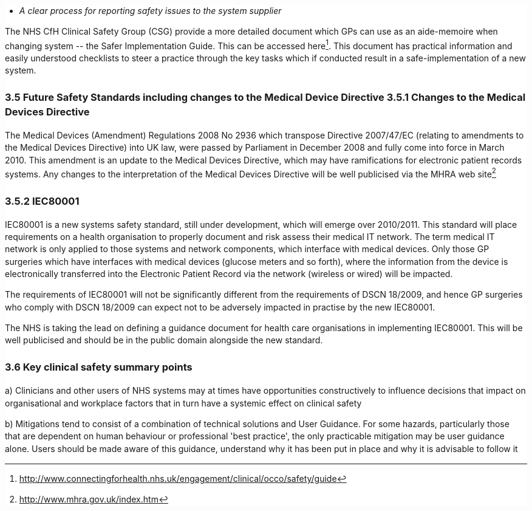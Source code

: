 -   *A clear process for reporting safety issues to the system supplier*

The NHS CfH Clinical Safety Group (CSG) provide a more detailed document
which GPs can use as an aide-memoire when changing system -- the Safer
Implementation Guide. This can be accessed here[^3]. This document has
practical information and easily understood checklists to steer a
practice through the key tasks which if conducted result in a
safe-implementation of a new system.

### 3.5 Future Safety Standards including changes to the Medical Device Directive 3.5.1 Changes to the Medical Devices Directive 

The Medical Devices (Amendment) Regulations 2008 No 2936 which transpose
Directive 2007/47/EC (relating to amendments to the Medical Devices
Directive) into UK law, were passed by Parliament in December 2008 and
fully come into force in March 2010. This amendment is an update to the
Medical Devices Directive, which may have ramifications for electronic
patient records systems. Any changes to the interpretation of the
Medical Devices Directive will be well publicised via the MHRA web
site[^4]

### 3.5.2 IEC80001

IEC80001 is a new systems safety standard, still under development,
which will emerge over 2010/2011. This standard will place requirements
on a health organisation to properly document and risk assess their
medical IT network. The term medical IT network is only applied to those
systems and network components, which interface with medical devices.
Only those GP surgeries which have interfaces with medical devices
(glucose meters and so forth), where the information from the device is
electronically transferred into the Electronic Patient Record via the
network (wireless or wired) will be impacted.

The requirements of IEC80001 will not be significantly different from
the requirements of DSCN 18/2009, and hence GP surgeries who comply with
DSCN 18/2009 can expect not to be adversely impacted in practise by the
new IEC80001.

The NHS is taking the lead on defining a guidance document for health
care organisations in implementing IEC80001. This will be well
publicised and should be in the public domain alongside the new
standard.

### 3.6 Key clinical safety summary points

a)  Clinicians and other users of NHS systems may at times have
    opportunities constructively to influence decisions that impact on
    organisational and workplace factors that in turn have a systemic
    effect on clinical safety

b)  Mitigations tend to consist of a combination of technical solutions
    and User Guidance. For some hazards, particularly those that are
    dependent on human behaviour or professional 'best practice', the
    only practicable mitigation may be user guidance alone. Users should
    be made aware of this guidance, understand why it has been put in
    place and why it is advisable to follow it


[^1]: Reason JT. Understanding adverse events: human factors. In:
[^2]: <http://www.connectingforhealth.nhs.uk/engagement/clinical/occo/safety/dscn>
[^3]: <http://www.connectingforhealth.nhs.uk/engagement/clinical/occo/safety/guide>
[^4]: <http://www.mhra.gov.uk/index.htm>
[^5]: [**cfh.npfitservicedesk\@nhs.net**](mailto:cfh.npfitservicedesk@nhs.net)